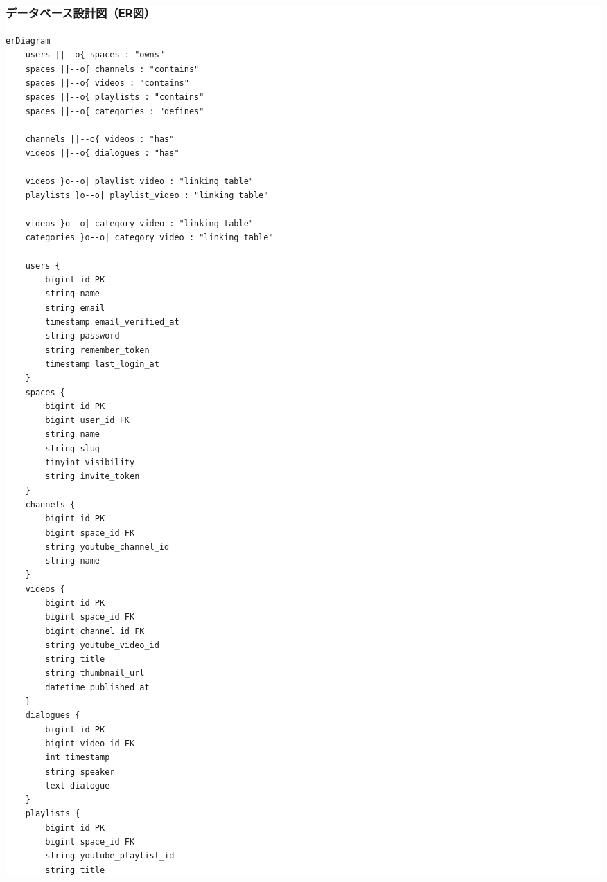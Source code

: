 ###  データベース設計図（ER図）

```mermaid
erDiagram
    users ||--o{ spaces : "owns"
    spaces ||--o{ channels : "contains"
    spaces ||--o{ videos : "contains"
    spaces ||--o{ playlists : "contains"
    spaces ||--o{ categories : "defines"

    channels ||--o{ videos : "has"
    videos ||--o{ dialogues : "has"

    videos }o--o| playlist_video : "linking table"
    playlists }o--o| playlist_video : "linking table"

    videos }o--o| category_video : "linking table"
    categories }o--o| category_video : "linking table"

    users {
        bigint id PK
        string name
        string email
        timestamp email_verified_at
        string password
        string remember_token
        timestamp last_login_at
    }
    spaces {
        bigint id PK
        bigint user_id FK
        string name
        string slug
        tinyint visibility
        string invite_token
    }
    channels {
        bigint id PK
        bigint space_id FK
        string youtube_channel_id
        string name
    }
    videos {
        bigint id PK
        bigint space_id FK
        bigint channel_id FK
        string youtube_video_id
        string title
        string thumbnail_url
        datetime published_at
    }
    dialogues {
        bigint id PK
        bigint video_id FK
        int timestamp
        string speaker
        text dialogue
    }
    playlists {
        bigint id PK
        bigint space_id FK
        string youtube_playlist_id
        string title
```